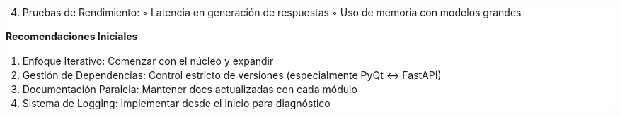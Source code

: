 4. Pruebas de Rendimiento: 
    ◦ Latencia en generación de respuestas 
    ◦ Uso de memoria con modelos grandes 

**Recomendaciones Iniciales**

1. Enfoque Iterativo: Comenzar con el núcleo y expandir 
2. Gestión de Dependencias: Control estricto de versiones (especialmente PyQt ↔ FastAPI) 
3. Documentación Paralela: Mantener docs actualizadas con cada módulo 
4. Sistema de Logging: Implementar desde el inicio para diagnóstico 
 